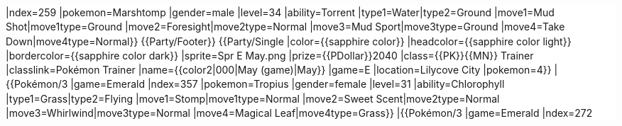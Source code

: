 |ndex=259
|pokemon=Marshtomp
|gender=male
|level=34
|ability=Torrent
|type1=Water|type2=Ground
|move1=Mud Shot|move1type=Ground
|move2=Foresight|move2type=Normal
|move3=Mud Sport|move3type=Ground
|move4=Take Down|move4type=Normal}}
{{Party/Footer}}
{{Party/Single
|color={{sapphire color}}
|headcolor={{sapphire color light}}
|bordercolor={{sapphire color dark}}
|sprite=Spr E May.png
|prize={{PDollar}}2040
|class={{PK}}{{MN}} Trainer
|classlink=Pokémon Trainer
|name={{color2|000|May (game)|May}}
|game=E
|location=Lilycove City
|pokemon=4}}
|{{Pokémon/3
|game=Emerald
|ndex=357
|pokemon=Tropius
|gender=female
|level=31
|ability=Chlorophyll
|type1=Grass|type2=Flying
|move1=Stomp|move1type=Normal
|move2=Sweet Scent|move2type=Normal
|move3=Whirlwind|move3type=Normal
|move4=Magical Leaf|move4type=Grass}}
|{{Pokémon/3
|game=Emerald
|ndex=272